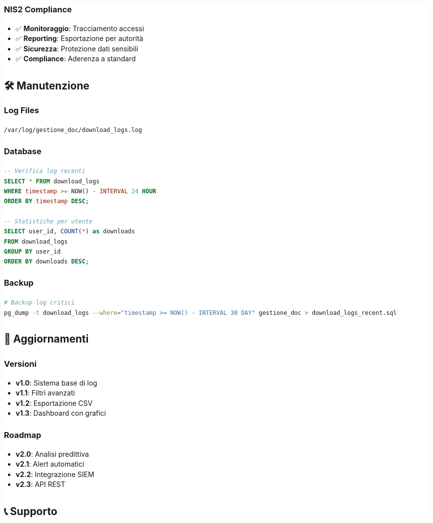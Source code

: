 ### NIS2 Compliance
- ✅ **Monitoraggio**: Tracciamento accessi
- ✅ **Reporting**: Esportazione per autorità
- ✅ **Sicurezza**: Protezione dati sensibili
- ✅ **Compliance**: Aderenza a standard

## 🛠️ Manutenzione

### Log Files
```
/var/log/gestione_doc/download_logs.log
```

### Database
```sql
-- Verifica log recenti
SELECT * FROM download_logs 
WHERE timestamp >= NOW() - INTERVAL 24 HOUR
ORDER BY timestamp DESC;

-- Statistiche per utente
SELECT user_id, COUNT(*) as downloads
FROM download_logs 
GROUP BY user_id
ORDER BY downloads DESC;
```

### Backup
```bash
# Backup log critici
pg_dump -t download_logs --where="timestamp >= NOW() - INTERVAL 30 DAY" gestione_doc > download_logs_recent.sql
```

## 🔄 Aggiornamenti

### Versioni
- **v1.0**: Sistema base di log
- **v1.1**: Filtri avanzati
- **v1.2**: Esportazione CSV
- **v1.3**: Dashboard con grafici

### Roadmap
- **v2.0**: Analisi predittiva
- **v2.1**: Alert automatici
- **v2.2**: Integrazione SIEM
- **v2.3**: API REST

## 📞 Supporto
